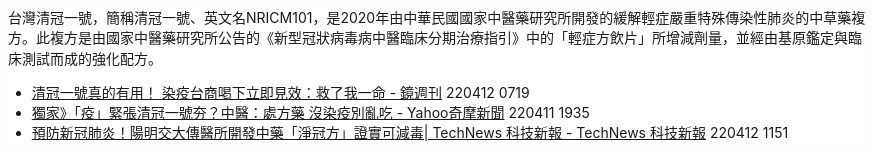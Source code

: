台灣清冠一號，簡稱清冠一號、英文名NRICM101，是2020年由中華民國國家中醫藥研究所開發的緩解輕症嚴重特殊傳染性肺炎的中草藥複方。此複方是由國家中醫藥研究所公告的《新型冠狀病毒病中醫臨床分期治療指引》中的「輕症方飲片」所增減劑量，並經由基原鑑定與臨床測試而成的強化配方。
- [清冠一號真的有用！ 染疫台商喝下立即見效：救了我一命 - 鏡週刊](https://www.mirrormedia.mg/story/20220412edi001/ "清冠一號真的有用！ 染疫台商喝下立即見效：救了我一命 - 鏡週刊") 220412 0719
- [獨家》「疫」緊張清冠一號夯？中醫：處方藥 沒染疫別亂吃 - Yahoo奇摩新聞](https://tw.news.yahoo.com/%E7%8D%A8%E5%AE%B6-%E7%96%AB-%E7%B7%8A%E5%BC%B5%E6%B8%85%E5%86%A0-%E8%99%9F%E5%A4%AF-%E4%B8%AD%E9%86%AB-113549510.html "獨家》「疫」緊張清冠一號夯？中醫：處方藥 沒染疫別亂吃 - Yahoo奇摩新聞") 220411 1935
- [預防新冠肺炎！陽明交大傳醫所開發中藥「淨冠方」證實可減毒| TechNews 科技新報 - TechNews 科技新報](https://technews.tw/2022/04/12/frontiers-in-pharmacology/ "預防新冠肺炎！陽明交大傳醫所開發中藥「淨冠方」證實可減毒| TechNews 科技新報 - TechNews 科技新報") 220412 1151

